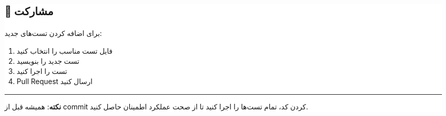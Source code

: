## 🤝 مشارکت

برای اضافه کردن تست‌های جدید:

1. فایل تست مناسب را انتخاب کنید
2. تست جدید را بنویسید
3. تست را اجرا کنید
4. Pull Request ارسال کنید

---

**نکته**: همیشه قبل از commit کردن کد، تمام تست‌ها را اجرا کنید تا از صحت عملکرد اطمینان حاصل کنید.

